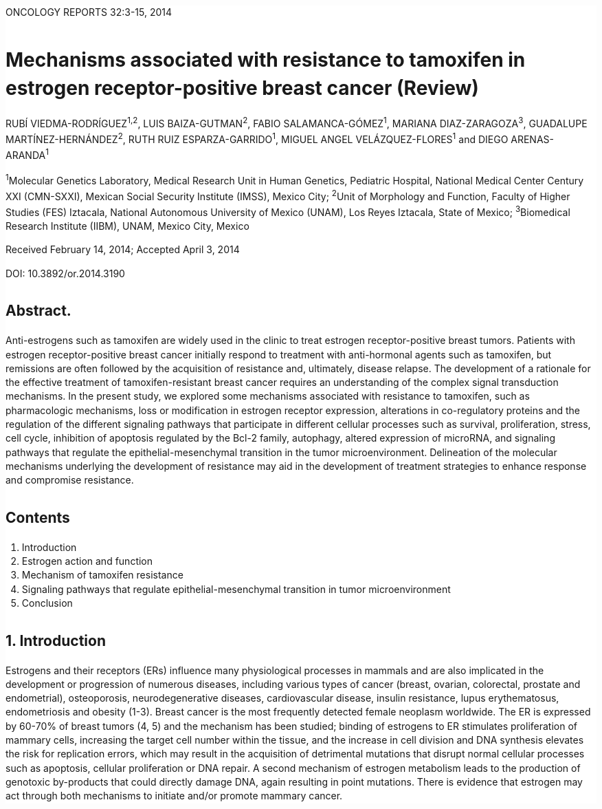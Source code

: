 
ONCOLOGY REPORTS 32:3-15, 2014

# Mechanisms associated with resistance to tamoxifen in estrogen receptor-positive breast cancer (Review)

RUBÍ VIEDMA-RODRÍGUEZ<sup>1,2</sup>, LUIS BAIZA-GUTMAN<sup>2</sup>, FABIO SALAMANCA-GÓMEZ<sup>1</sup>, MARIANA DIAZ-ZARAGOZA<sup>3</sup>, GUADALUPE MARTÍNEZ-HERNÁNDEZ<sup>2</sup>, RUTH RUIZ ESPARZA-GARRIDO<sup>1</sup>, MIGUEL ANGEL VELÁZQUEZ-FLORES<sup>1</sup> and DIEGO ARENAS-ARANDA<sup>1</sup>

<sup>1</sup>Molecular Genetics Laboratory, Medical Research Unit in Human Genetics, Pediatric Hospital, National Medical Center Century XXI (CMN-SXXI), Mexican Social Security Institute (IMSS), Mexico City; <sup>2</sup>Unit of Morphology and Function, Faculty of Higher Studies (FES) Iztacala, National Autonomous University of Mexico (UNAM), Los Reyes Iztacala, State of Mexico; <sup>3</sup>Biomedical Research Institute (IIBM), UNAM, Mexico City, Mexico

Received February 14, 2014; Accepted April 3, 2014

DOI: 10.3892/or.2014.3190

## Abstract.
Anti-estrogens such as tamoxifen are widely used in the clinic to treat estrogen receptor-positive breast tumors. Patients with estrogen receptor-positive breast cancer initially respond to treatment with anti-hormonal agents such as tamoxifen, but remissions are often followed by the acquisition of resistance and, ultimately, disease relapse. The development of a rationale for the effective treatment of tamoxifen-resistant breast cancer requires an understanding of the complex signal transduction mechanisms. In the present study, we explored some mechanisms associated with resistance to tamoxifen, such as pharmacologic mechanisms, loss or modification in estrogen receptor expression, alterations in co-regulatory proteins and the regulation of the different signaling pathways that participate in different cellular processes such as survival, proliferation, stress, cell cycle, inhibition of apoptosis regulated by the Bcl-2 family, autophagy, altered expression of microRNA, and signaling pathways that regulate the epithelial-mesenchymal transition in the tumor microenvironment. Delineation of the molecular mechanisms underlying the development of resistance may aid in the development of treatment strategies to enhance response and compromise resistance.

## Contents
1. Introduction
2. Estrogen action and function
3. Mechanism of tamoxifen resistance
4. Signaling pathways that regulate epithelial-mesenchymal transition in tumor microenvironment
5. Conclusion

## 1. Introduction
Estrogens and their receptors (ERs) influence many physiological processes in mammals and are also implicated in the development or progression of numerous diseases, including various types of cancer (breast, ovarian, colorectal, prostate and endometrial), osteoporosis, neurodegenerative diseases, cardiovascular disease, insulin resistance, lupus erythematosus, endometriosis and obesity (1-3). Breast cancer is the most frequently detected female neoplasm worldwide. The ER is expressed by 60-70% of breast tumors (4, 5) and the mechanism has been studied; binding of estrogens to ER stimulates proliferation of mammary cells, increasing the target cell number within the tissue, and the increase in cell division and DNA synthesis elevates the risk for replication errors, which may result in the acquisition of detrimental mutations that disrupt normal cellular processes such as apoptosis, cellular proliferation or DNA repair. A second mechanism of estrogen metabolism leads to the production of genotoxic by-products that could directly damage DNA, again resulting in point mutations. There is evidence that estrogen may act through both mechanisms to initiate and/or promote mammary cancer.

